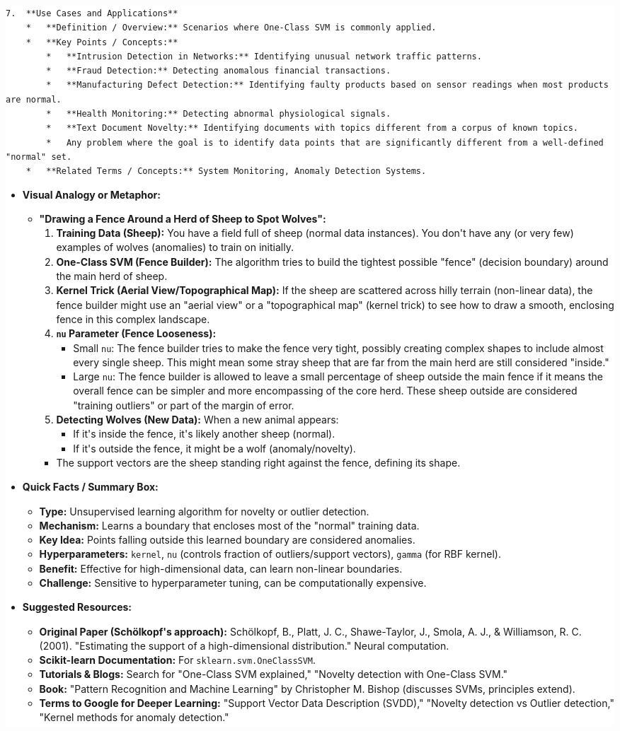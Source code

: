     7.  **Use Cases and Applications**
        *   **Definition / Overview:** Scenarios where One-Class SVM is commonly applied.
        *   **Key Points / Concepts:**
            *   **Intrusion Detection in Networks:** Identifying unusual network traffic patterns.
            *   **Fraud Detection:** Detecting anomalous financial transactions.
            *   **Manufacturing Defect Detection:** Identifying faulty products based on sensor readings when most products are normal.
            *   **Health Monitoring:** Detecting abnormal physiological signals.
            *   **Text Document Novelty:** Identifying documents with topics different from a corpus of known topics.
            *   Any problem where the goal is to identify data points that are significantly different from a well-defined "normal" set.
        *   **Related Terms / Concepts:** System Monitoring, Anomaly Detection Systems.

*   **Visual Analogy or Metaphor:**
    *   **"Drawing a Fence Around a Herd of Sheep to Spot Wolves":**
        1.  **Training Data (Sheep):** You have a field full of sheep (normal data instances). You don't have any (or very few) examples of wolves (anomalies) to train on initially.
        2.  **One-Class SVM (Fence Builder):** The algorithm tries to build the tightest possible "fence" (decision boundary) around the main herd of sheep.
        3.  **Kernel Trick (Aerial View/Topographical Map):** If the sheep are scattered across hilly terrain (non-linear data), the fence builder might use an "aerial view" or a "topographical map" (kernel trick) to see how to draw a smooth, enclosing fence in this complex landscape.
        4.  **`nu` Parameter (Fence Looseness):**
            *   Small `nu`: The fence builder tries to make the fence very tight, possibly creating complex shapes to include almost every single sheep. This might mean some stray sheep that are far from the main herd are still considered "inside."
            *   Large `nu`: The fence builder is allowed to leave a small percentage of sheep outside the main fence if it means the overall fence can be simpler and more encompassing of the core herd. These sheep outside are considered "training outliers" or part of the margin of error.
        5.  **Detecting Wolves (New Data):** When a new animal appears:
            *   If it's inside the fence, it's likely another sheep (normal).
            *   If it's outside the fence, it might be a wolf (anomaly/novelty).
        *   The support vectors are the sheep standing right against the fence, defining its shape.

*   **Quick Facts / Summary Box:**
    *   **Type:** Unsupervised learning algorithm for novelty or outlier detection.
    *   **Mechanism:** Learns a boundary that encloses most of the "normal" training data.
    *   **Key Idea:** Points falling outside this learned boundary are considered anomalies.
    *   **Hyperparameters:** `kernel`, `nu` (controls fraction of outliers/support vectors), `gamma` (for RBF kernel).
    *   **Benefit:** Effective for high-dimensional data, can learn non-linear boundaries.
    *   **Challenge:** Sensitive to hyperparameter tuning, can be computationally expensive.

*   **Suggested Resources:**
    *   **Original Paper (Schölkopf's approach):** Schölkopf, B., Platt, J. C., Shawe-Taylor, J., Smola, A. J., & Williamson, R. C. (2001). "Estimating the support of a high-dimensional distribution." Neural computation.
    *   **Scikit-learn Documentation:** For `sklearn.svm.OneClassSVM`.
    *   **Tutorials & Blogs:** Search for "One-Class SVM explained," "Novelty detection with One-Class SVM."
    *   **Book:** "Pattern Recognition and Machine Learning" by Christopher M. Bishop (discusses SVMs, principles extend).
    *   **Terms to Google for Deeper Learning:** "Support Vector Data Description (SVDD)," "Novelty detection vs Outlier detection," "Kernel methods for anomaly detection."